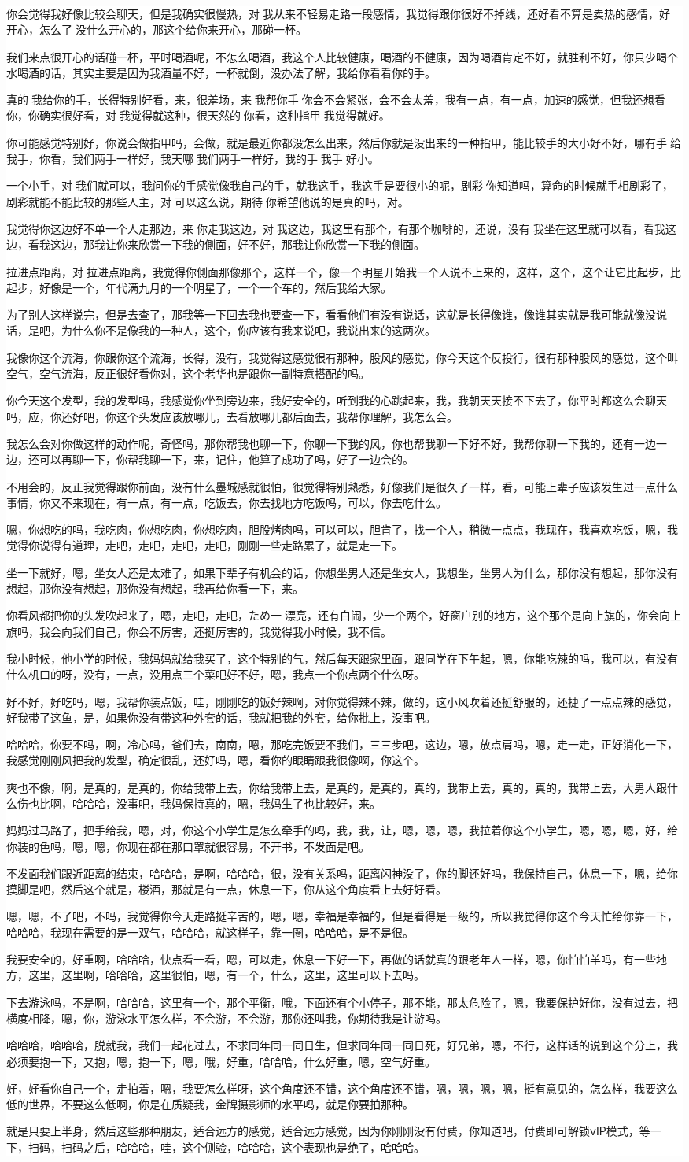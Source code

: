 你会觉得我好像比较会聊天，但是我确实很慢热，对 我从来不轻易走路一段感情，我觉得跟你很好不掉线，还好看不算是卖热的感情，好 开心，怎么了 没什么开心的，那这个给你来开心，那碰一杯。

我们来点很开心的话碰一杯，平时喝酒呢，不怎么喝酒，我这个人比较健康，喝酒的不健康，因为喝酒肯定不好，就胜利不好，你只少喝个水喝酒的话，其实主要是因为我酒量不好，一杯就倒，没办法了解，我给你看看你的手。

真的 我给你的手，长得特别好看，来，很羞场，来 我帮你手 你会不会紧张，会不会太羞，我有一点，有一点，加速的感觉，但我还想看你，你确实很好看，对 我觉得就这种，很天然的 你看，这种指甲 我觉得就好。

你可能感觉特别好，你说会做指甲吗，会做，就是最近你都没怎么出来，然后你就是没出来的一种指甲，能比较手的大小好不好，哪有手 给我手，你看，我们两手一样好，我天哪 我们两手一样好，我的手 我手 好小。

一个小手，对 我们就可以，我问你的手感觉像我自己的手，就我这手，我这手是要很小的呢，剧彩 你知道吗，算命的时候就手相剧彩了，剧彩就能不能比较的那些人主，对 可以这么说，期待 你希望他说的是真的吗，对。

我觉得你这边好不单一个人走那边，来 你走我这边，对 我这边，我这里有那个，有那个咖啡的，还说，没有 我坐在这里就可以看，看我这边，看我这边，那我让你来欣赏一下我的側面，好不好，那我让你欣赏一下我的側面。

拉进点距离，对 拉进点距离，我觉得你側面那像那个，这样一个，像一个明星开始我一个人说不上来的，这样，这个，这个让它比起步，比起步，好像是一个，年代满九月的一个明星了，一个一个车的，然后我给大家。

为了别人这样说完，但是去查了，那我等一下回去我也要查一下，看看他们有没有说话，这就是长得像谁，像谁其实就是我可能就像没说话，是吧，为什么你不是像我的一种人，这个，你应该有我来说吧，我说出来的这两次。

我像你这个流海，你跟你这个流海，长得，没有，我觉得这感觉很有那种，股风的感觉，你今天这个反投行，很有那种股风的感觉，这个叫空气，空气流海，反正很好看你对，这个老华也是跟你一副特意搭配的吗。

你今天这个发型，我的发型吗，我感觉你坐到旁边来，我好安全的，听到我的心跳起来，我，我朝天天接不下去了，你平时都这么会聊天吗，应，你还好吧，你这个头发应该放哪儿，去看放哪儿都后面去，我帮你理解，我怎么会。

我怎么会对你做这样的动作呢，奇怪吗，那你帮我也聊一下，你聊一下我的风，你也帮我聊一下好不好，我帮你聊一下我的，还有一边一边，还可以再聊一下，你帮我聊一下，来，记住，他算了成功了吗，好了一边会的。

不用会的，反正我觉得跟你前面，没有什么墨城感就很怕，很觉得特别熟悉，好像我们是很久了一样，看，可能上辈子应该发生过一点什么事情，你又不来现在，有一点，有一点，吃饭去，你去找地方吃饭吗，可以，你去吃什么。

嗯，你想吃的吗，我吃肉，你想吃肉，你想吃肉，胆股烤肉吗，可以可以，胆肯了，找一个人，稍微一点点，我现在，我喜欢吃饭，嗯，我觉得你说得有道理，走吧，走吧，走吧，走吧，刚刚一些走路累了，就是走一下。

坐一下就好，嗯，坐女人还是太难了，如果下辈子有机会的话，你想坐男人还是坐女人，我想坐，坐男人为什么，那你没有想起，那你没有想起，那你没有想起，那你没有想起，我再给你看一下，来。

你看风都把你的头发吹起来了，嗯，走吧，走吧，ため一 漂亮，还有白闹，少一个两个，好窗户别的地方，这个那个是向上旗的，你会向上旗吗，我会向我们自己，你会不厉害，还挺厉害的，我觉得我小时候，我不信。

我小时候，他小学的时候，我妈妈就给我买了，这个特别的气，然后每天跟家里面，跟同学在下午起，嗯，你能吃辣的吗，我可以，有没有什么机口的呀，没有，一点，没用点三个菜吧好不好，嗯，我点一个你点两个什么呀。

好不好，好吃吗，嗯，我帮你装点饭，哇，刚刚吃的饭好辣啊，对你觉得辣不辣，做的，这小风吹着还挺舒服的，还捷了一点点辣的感觉，好我带了这鱼，是，如果你没有带这种外套的话，我就把我的外套，给你批上，没事吧。

哈哈哈，你要不吗，啊，冷心吗，爸们去，南南，嗯，那吃完饭要不我们，三三步吧，这边，嗯，放点肩吗，嗯，走一走，正好消化一下，我感觉刚刚风把我的发型，确定很乱，还好吗，嗯，看你的眼睛跟我很像啊，你这个。

爽也不像，啊，是真的，是真的，你给我带上去，你给我带上去，是真的，是真的，真的，我带上去，真的，真的，我带上去，大男人跟什么伤也比啊，哈哈哈，没事吧，我妈保持真的，嗯，我妈生了也比较好，来。

妈妈过马路了，把手给我，嗯，对，你这个小学生是怎么牵手的吗，我，我，让，嗯，嗯，嗯，我拉着你这个小学生，嗯，嗯，嗯，好，给你装的色吗，嗯，嗯，你现在都在那口罩就很容易，不开书，不发面是吧。

不发面我们跟近距离的结束，哈哈哈，是啊，哈哈哈，很，没有关系吗，距离闪神没了，你的脚还好吗，我保持自己，休息一下，嗯，给你摸脚是吧，然后这个就是，楼酒，那就是有一点，休息一下，你从这个角度看上去好好看。

嗯，嗯，不了吧，不吗，我觉得你今天走路挺辛苦的，嗯，嗯，幸福是幸福的，但是看得是一级的，所以我觉得你这个今天忙给你靠一下，哈哈哈，我现在需要的是一双气，哈哈哈，就这样子，靠一圈，哈哈哈，是不是很。

我要安全的，好重啊，哈哈哈，快点看一看，嗯，可以走，休息一下好一下，再做的话就真的跟老年人一样，嗯，你怕怕羊吗，有一些地方，这里，这里啊，哈哈哈，这里很怕，嗯，有一个，什么，这里，这里可以下去吗。

下去游泳吗，不是啊，哈哈哈，这里有一个，那个平衡，哦，下面还有个小停子，那不能，那太危险了，嗯，我要保护好你，没有过去，把横度相降，嗯，你，游泳水平怎么样，不会游，不会游，那你还叫我，你期待我是让游吗。

哈哈哈，哈哈哈，脱就我，我们一起花过去，不求同年同一同日生，但求同年同一同日死，好兄弟，嗯，不行，这样话的说到这个分上，我必须要抱一下，又抱，嗯，抱一下，嗯，哦，好重，哈哈哈，什么好重，嗯，空气好重。

好，好看你自己一个，走拍着，嗯，我要怎么样呀，这个角度还不错，这个角度还不错，嗯，嗯，嗯，嗯，挺有意见的，怎么样，我要这么低的世界，不要这么低啊，你是在质疑我，金牌摄影师的水平吗，就是你要拍那种。

就是只要上半身，然后这些那种朋友，适合远方的感觉，适合远方感觉，因为你刚刚没有付费，你知道吧，付费即可解锁vIP模式，等一下，扫码，扫码之后，哈哈哈，哇，这个侧验，哈哈哈，这个表现也是绝了，哈哈哈。

